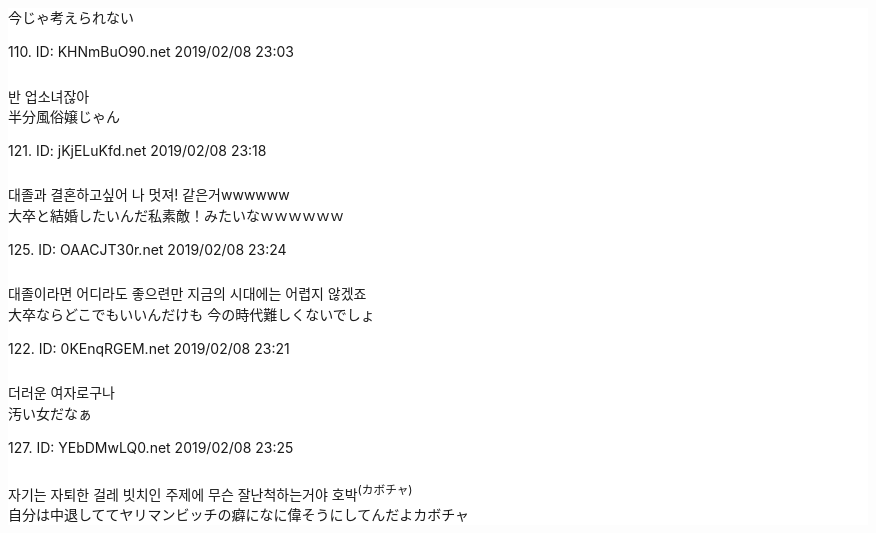 今じゃ考えられない</span> </p></div></div></div></div><div class="commentbox1"><div class="content1"><div class="id">110. ID: <span>KHNmBuO90.net</span> <span title="2019/02/08(金) 23:03:31.293">2019/02/08 23:03</span></div><div style="padding-top: 10px;"><p class="content">반 업소녀잖아<br><span class="jp">半分風俗嬢じゃん</span> </p></div></div></div><div class="commentbox1"><div class="content1"><div class="id">121. ID: <span>jKjELuKfd.net</span> <span title="2019/02/08(金) 23:18:12.016">2019/02/08 23:18</span></div><div style="padding-top: 10px;"><p class="content">대졸과 결혼하고싶어 나 멋져! 같은거wwwwww<br><span class="jp">大卒と結婚したいんだ私素敵！みたいなｗｗｗｗｗｗ</span> </p></div><div class="content2"><div class="id">125. ID: <span class="op">OAACJT30r.net</span> <span title="2019/02/08(金) 23:24:44.591">2019/02/08 23:24</span></div><div style="padding-top: 10px;"><p class="content">대졸이라면 어디라도 좋으련만
지금의 시대에는 어렵지 않겠죠<br><span class="jp">大卒ならどこでもいいんだけも
今の時代難しくないでしょ</span> </p></div></div></div></div><div class="commentbox1"><div class="content1"><div class="id">122. ID: <span>0KEnqRGEM.net</span> <span title="2019/02/08(金) 23:21:26.842">2019/02/08 23:21</span></div><div style="padding-top: 10px;"><p class="content">더러운 여자로구나<br><span class="jp">汚い女だなぁ</span> </p></div></div></div><div class="commentbox1"><div class="content1"><div class="id">127. ID: <span>YEbDMwLQ0.net</span> <span title="2019/02/08(金) 23:25:37.224">2019/02/08 23:25</span></div><div style="padding-top: 10px;"><p class="content">자기는 자퇴한 걸레 빗치인 주제에 무슨 잘난척하는거야 호박<sup>(カボチャ)</sup><br><span class="jp">自分は中退しててヤリマンビッチの癖になに偉そうにしてんだよカボチャ</span> </p></div></div></div></div>